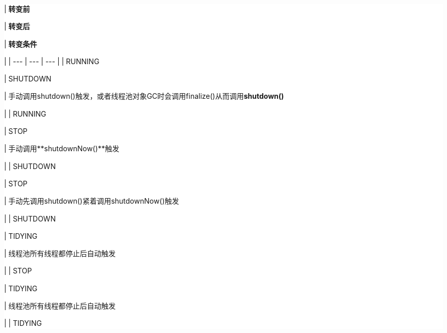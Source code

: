 | **转变前**

 | **转变后**

 | **转变条件**

 |
| --- | --- | --- |
| RUNNING

 | SHUTDOWN

 | 手动调用shutdown()触发，或者线程池对象GC时会调用finalize()从而调用**shutdown()**

 |
| RUNNING

 | STOP

 | 手动调用**shutdownNow()**触发

 |
| SHUTDOWN

 | STOP

 | 手动先调用shutdown()紧着调用shutdownNow()触发

 |
| SHUTDOWN

 | TIDYING

 | 线程池所有线程都停止后自动触发

 |
| STOP

 | TIDYING

 | 线程池所有线程都停止后自动触发

 |
| TIDYING

